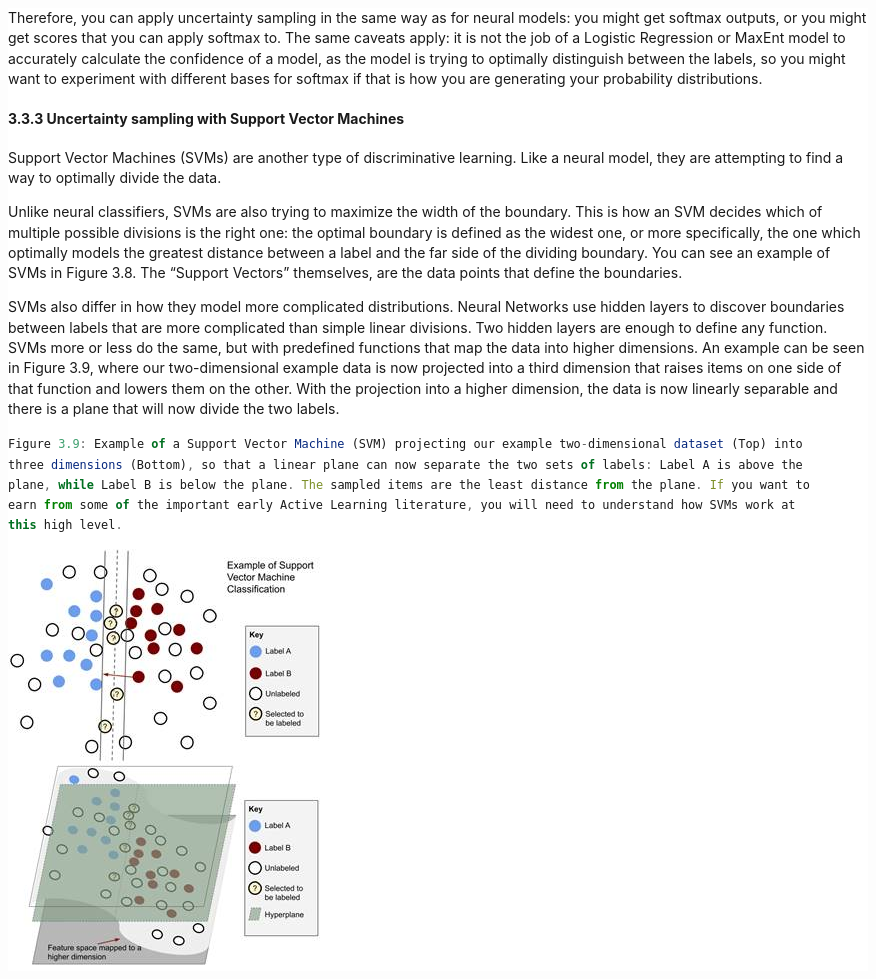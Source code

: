 Therefore, you can apply uncertainty sampling in the same way as for neural models: you might get softmax outputs, or you might get scores that you can apply softmax to. The same caveats apply: it is not the job of a Logistic Regression or MaxEnt model to accurately calculate the confidence of a model, as the model is trying to optimally distinguish between the labels, so you might want to experiment with different bases for softmax if that is how you are generating your probability distributions.

#### 3.3.3 Uncertainty sampling with Support Vector Machines

Support Vector Machines (SVMs) are another type of discriminative learning. Like a neural model, they are attempting to find a way to optimally divide the data.

Unlike neural classifiers, SVMs are also trying to maximize the width of the boundary. This is how an SVM decides which of multiple possible divisions is the right one: the optimal boundary is defined as the widest one, or more specifically, the one which optimally models the greatest distance between a label and the far side of the dividing boundary. You can see an example of SVMs in Figure 3.8. The “Support Vectors” themselves, are the data points that define the boundaries.

SVMs also differ in how they model more complicated distributions. Neural Networks use hidden layers to discover boundaries between labels that are more complicated than simple linear divisions. Two hidden layers are enough to define any function. SVMs more or less do the same, but with predefined functions that map the data into higher dimensions. An example can be seen in Figure 3.9, where our two-dimensional example data is now projected into a third dimension that raises items on one side of that function and lowers them on the other. With the projection into a higher dimension, the data is now linearly separable and there is a plane that will now divide the two labels.

```js
Figure 3.9: Example of a Support Vector Machine (SVM) projecting our example two-dimensional dataset (Top) into
three dimensions (Bottom), so that a linear plane can now separate the two sets of labels: Label A is above the
plane, while Label B is below the plane. The sampled items are the least distance from the plane. If you want to 
earn from some of the important early Active Learning literature, you will need to understand how SVMs work at
this high level.
```

![alt text](imgs/image040.jpg)
